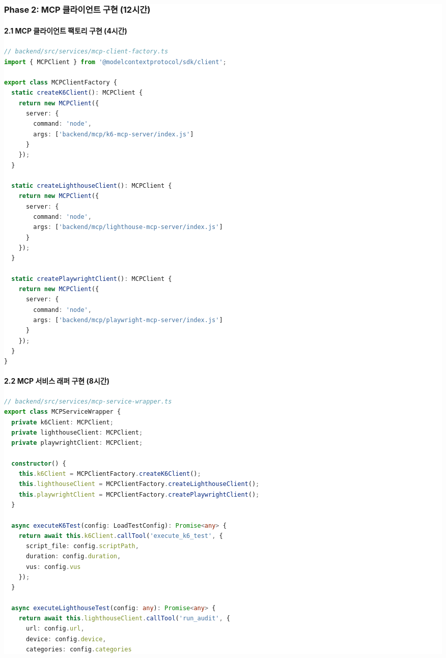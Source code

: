 ### **Phase 2: MCP 클라이언트 구현 (12시간)**

#### **2.1 MCP 클라이언트 팩토리 구현 (4시간)**
```typescript
// backend/src/services/mcp-client-factory.ts
import { MCPClient } from '@modelcontextprotocol/sdk/client';

export class MCPClientFactory {
  static createK6Client(): MCPClient {
    return new MCPClient({
      server: {
        command: 'node',
        args: ['backend/mcp/k6-mcp-server/index.js']
      }
    });
  }

  static createLighthouseClient(): MCPClient {
    return new MCPClient({
      server: {
        command: 'node',
        args: ['backend/mcp/lighthouse-mcp-server/index.js']
      }
    });
  }

  static createPlaywrightClient(): MCPClient {
    return new MCPClient({
      server: {
        command: 'node',
        args: ['backend/mcp/playwright-mcp-server/index.js']
      }
    });
  }
}
```

#### **2.2 MCP 서비스 래퍼 구현 (8시간)**
```typescript
// backend/src/services/mcp-service-wrapper.ts
export class MCPServiceWrapper {
  private k6Client: MCPClient;
  private lighthouseClient: MCPClient;
  private playwrightClient: MCPClient;

  constructor() {
    this.k6Client = MCPClientFactory.createK6Client();
    this.lighthouseClient = MCPClientFactory.createLighthouseClient();
    this.playwrightClient = MCPClientFactory.createPlaywrightClient();
  }

  async executeK6Test(config: LoadTestConfig): Promise<any> {
    return await this.k6Client.callTool('execute_k6_test', {
      script_file: config.scriptPath,
      duration: config.duration,
      vus: config.vus
    });
  }

  async executeLighthouseTest(config: any): Promise<any> {
    return await this.lighthouseClient.callTool('run_audit', {
      url: config.url,
      device: config.device,
      categories: config.categories
```